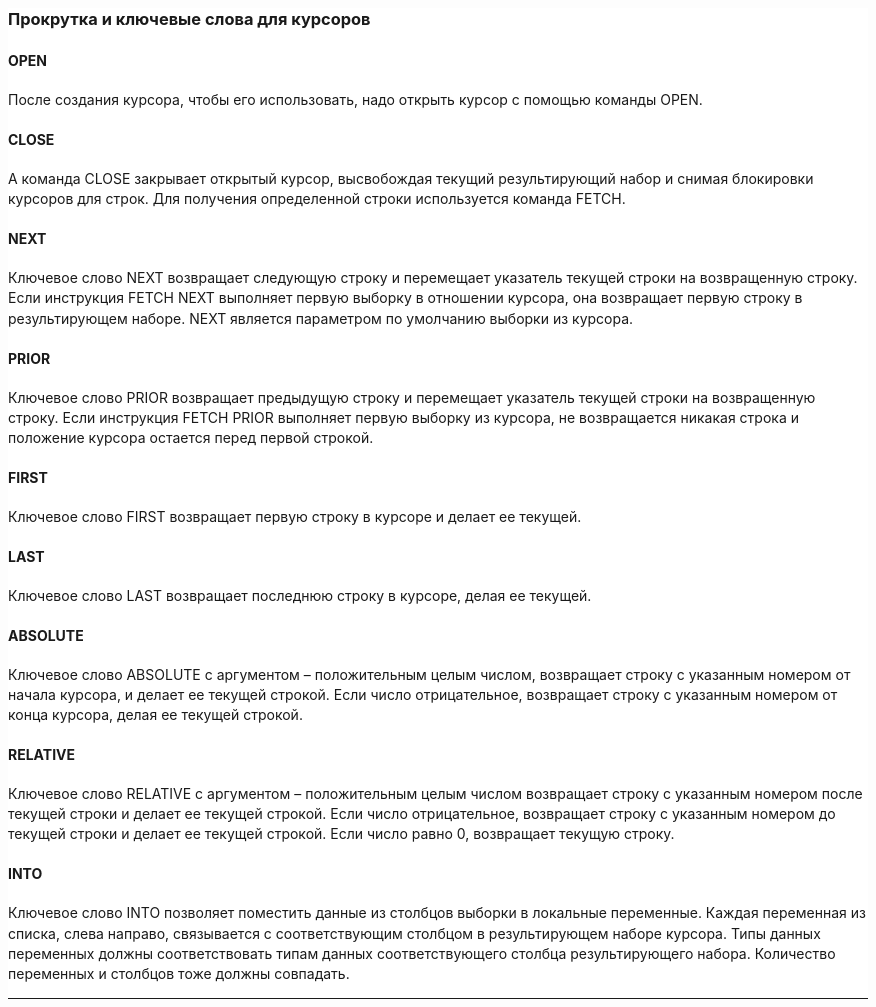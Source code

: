 
### Прокрутка и ключевые слова для курсоров

#### OPEN

После создания курсора, чтобы его использовать, надо открыть курсор с помощью команды OPEN. 

#### CLOSE

А команда CLOSE закрывает открытый курсор, высвобождая текущий результирующий набор и снимая блокировки курсоров для строк.
Для получения определенной строки используется команда FETCH.

#### NEXT

Ключевое слово NEXT возвращает следующую строку и перемещает указатель текущей строки на возвращенную строку. 
Если инструкция FETCH NEXT выполняет первую выборку в отношении курсора, она возвращает первую строку в результирующем наборе. 
NEXT является параметром по умолчанию выборки из курсора.

#### PRIOR

Ключевое слово PRIOR возвращает предыдущую строку и перемещает указатель текущей строки на возвращенную строку. 
Если инструкция FETCH PRIOR выполняет первую выборку из курсора, не возвращается никакая строка и положение курсора остается перед первой строкой.

#### FIRST

Ключевое слово FIRST возвращает первую строку в курсоре и делает ее текущей.

#### LAST

Ключевое слово LAST возвращает последнюю строку в курсоре, делая ее текущей.

#### ABSOLUTE

Ключевое слово ABSOLUTE с аргументом – положительным целым числом, 
возвращает строку с указанным номером от начала курсора, и делает ее текущей строкой. 
Если число отрицательное, возвращает строку с указанным номером от конца курсора, делая ее текущей строкой.

#### RELATIVE

Ключевое слово RELATIVE с аргументом – положительным целым числом возвращает строку 
с указанным номером после текущей строки и делает ее текущей строкой. 
Если число отрицательное, возвращает строку с указанным номером до текущей строки и делает ее текущей строкой.
Если число равно 0, возвращает текущую строку.

#### INTO

Ключевое слово INTO позволяет поместить данные из столбцов выборки в локальные переменные. 
Каждая переменная из списка, слева направо, связывается с соответствующим столбцом в результирующем наборе курсора. 
Типы данных переменных должны соответствовать типам данных соответствующего столбца результирующего набора.
Количество переменных и столбцов тоже должны совпадать.

---